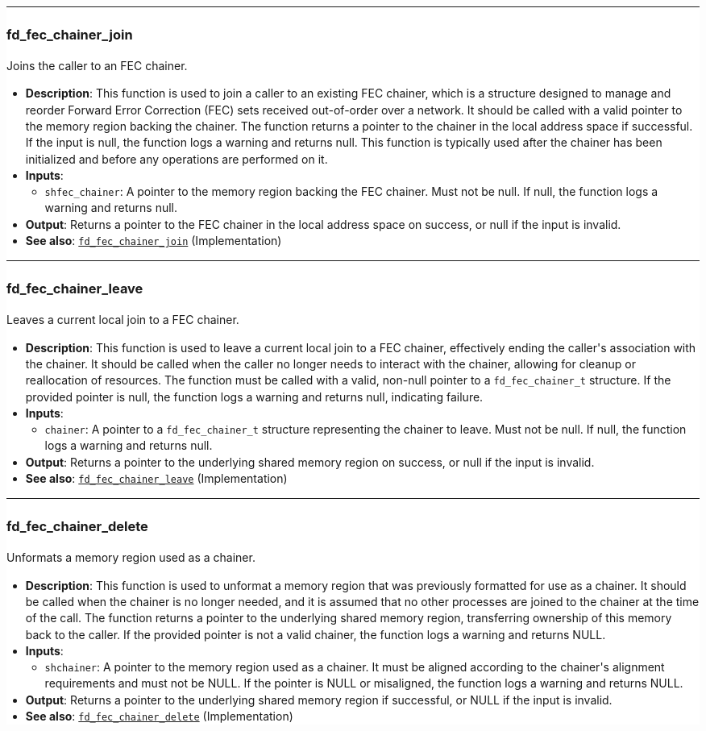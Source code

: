 
---
### fd\_fec\_chainer\_join
Joins the caller to an FEC chainer.
- **Description**: This function is used to join a caller to an existing FEC chainer, which is a structure designed to manage and reorder Forward Error Correction (FEC) sets received out-of-order over a network. It should be called with a valid pointer to the memory region backing the chainer. The function returns a pointer to the chainer in the local address space if successful. If the input is null, the function logs a warning and returns null. This function is typically used after the chainer has been initialized and before any operations are performed on it.
- **Inputs**:
    - `shfec_chainer`: A pointer to the memory region backing the FEC chainer. Must not be null. If null, the function logs a warning and returns null.
- **Output**: Returns a pointer to the FEC chainer in the local address space on success, or null if the input is invalid.
- **See also**: [`fd_fec_chainer_join`](fd_fec_chainer.c.driver.md#fd_fec_chainer_join)  (Implementation)


---
### fd\_fec\_chainer\_leave
Leaves a current local join to a FEC chainer.
- **Description**: This function is used to leave a current local join to a FEC chainer, effectively ending the caller's association with the chainer. It should be called when the caller no longer needs to interact with the chainer, allowing for cleanup or reallocation of resources. The function must be called with a valid, non-null pointer to a `fd_fec_chainer_t` structure. If the provided pointer is null, the function logs a warning and returns null, indicating failure.
- **Inputs**:
    - `chainer`: A pointer to a `fd_fec_chainer_t` structure representing the chainer to leave. Must not be null. If null, the function logs a warning and returns null.
- **Output**: Returns a pointer to the underlying shared memory region on success, or null if the input is invalid.
- **See also**: [`fd_fec_chainer_leave`](fd_fec_chainer.c.driver.md#fd_fec_chainer_leave)  (Implementation)


---
### fd\_fec\_chainer\_delete
Unformats a memory region used as a chainer.
- **Description**: This function is used to unformat a memory region that was previously formatted for use as a chainer. It should be called when the chainer is no longer needed, and it is assumed that no other processes are joined to the chainer at the time of the call. The function returns a pointer to the underlying shared memory region, transferring ownership of this memory back to the caller. If the provided pointer is not a valid chainer, the function logs a warning and returns NULL.
- **Inputs**:
    - `shchainer`: A pointer to the memory region used as a chainer. It must be aligned according to the chainer's alignment requirements and must not be NULL. If the pointer is NULL or misaligned, the function logs a warning and returns NULL.
- **Output**: Returns a pointer to the underlying shared memory region if successful, or NULL if the input is invalid.
- **See also**: [`fd_fec_chainer_delete`](fd_fec_chainer.c.driver.md#fd_fec_chainer_delete)  (Implementation)
